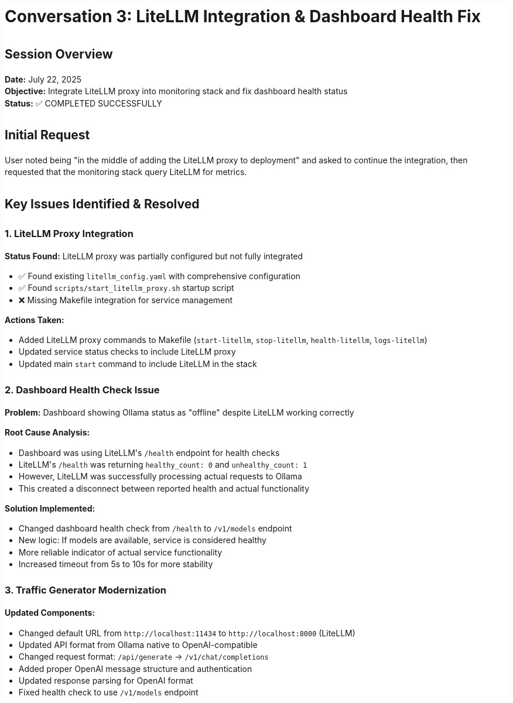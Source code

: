 # Conversation 3: LiteLLM Integration & Dashboard Health Fix

## Session Overview
**Date:** July 22, 2025  
**Objective:** Integrate LiteLLM proxy into monitoring stack and fix dashboard health status  
**Status:** ✅ COMPLETED SUCCESSFULLY

## Initial Request
User noted being "in the middle of adding the LiteLLM proxy to deployment" and asked to continue the integration, then requested that the monitoring stack query LiteLLM for metrics.

## Key Issues Identified & Resolved

### 1. LiteLLM Proxy Integration
**Status Found:** LiteLLM proxy was partially configured but not fully integrated
- ✅ Found existing `litellm_config.yaml` with comprehensive configuration
- ✅ Found `scripts/start_litellm_proxy.sh` startup script
- ❌ Missing Makefile integration for service management

**Actions Taken:**
- Added LiteLLM proxy commands to Makefile (`start-litellm`, `stop-litellm`, `health-litellm`, `logs-litellm`)
- Updated service status checks to include LiteLLM proxy
- Updated main `start` command to include LiteLLM in the stack

### 2. Dashboard Health Check Issue
**Problem:** Dashboard showing Ollama status as "offline" despite LiteLLM working correctly

**Root Cause Analysis:**
- Dashboard was using LiteLLM's `/health` endpoint for health checks
- LiteLLM's `/health` was returning `healthy_count: 0` and `unhealthy_count: 1`
- However, LiteLLM was successfully processing actual requests to Ollama
- This created a disconnect between reported health and actual functionality

**Solution Implemented:**
- Changed dashboard health check from `/health` to `/v1/models` endpoint
- New logic: If models are available, service is considered healthy
- More reliable indicator of actual service functionality
- Increased timeout from 5s to 10s for more stability

### 3. Traffic Generator Modernization
**Updated Components:**
- Changed default URL from `http://localhost:11434` to `http://localhost:8000` (LiteLLM)
- Updated API format from Ollama native to OpenAI-compatible
- Changed request format: `/api/generate` → `/v1/chat/completions`
- Added proper OpenAI message structure and authentication
- Updated response parsing for OpenAI format
- Fixed health check to use `/v1/models` endpoint

